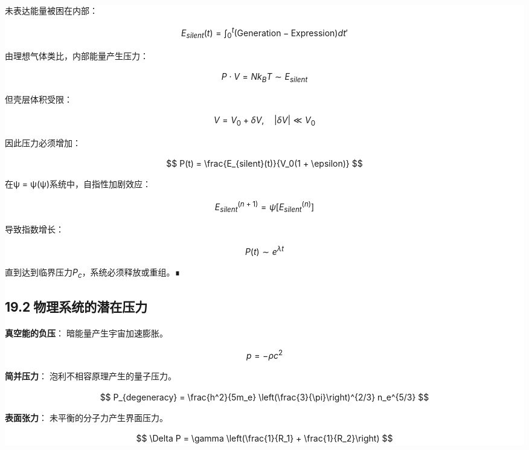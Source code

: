 未表达能量被困在内部：

$$
E_{silent}(t) = \int_0^t \left(\text{Generation} - \text{Expression}\right) dt'
$$

由理想气体类比，内部能量产生压力：

$$
P \cdot V = N k_B T \sim E_{silent}
$$

但壳层体积受限：

$$
V = V_0 + \delta V, \quad |\delta V| \ll V_0
$$

因此压力必须增加：

$$
P(t) = \frac{E_{silent}(t)}{V_0(1 + \epsilon)}
$$

在ψ = ψ(ψ)系统中，自指性加剧效应：

$$
E_{silent}^{(n+1)} = \psi[E_{silent}^{(n)}]
$$

导致指数增长：

$$
P(t) \sim e^{\lambda t}
$$

直到达到临界压力$P_c$，系统必须释放或重组。∎

## 19.2 物理系统的潜在压力

**真空能的负压**：
暗能量产生宇宙加速膨胀。

$$
p = -\rho c^2
$$

**简并压力**：
泡利不相容原理产生的量子压力。

$$
P_{degeneracy} = \frac{h^2}{5m_e} \left(\frac{3}{\pi}\right)^{2/3} n_e^{5/3}
$$

**表面张力**：
未平衡的分子力产生界面压力。

$$
\Delta P = \gamma \left(\frac{1}{R_1} + \frac{1}{R_2}\right)
$$
